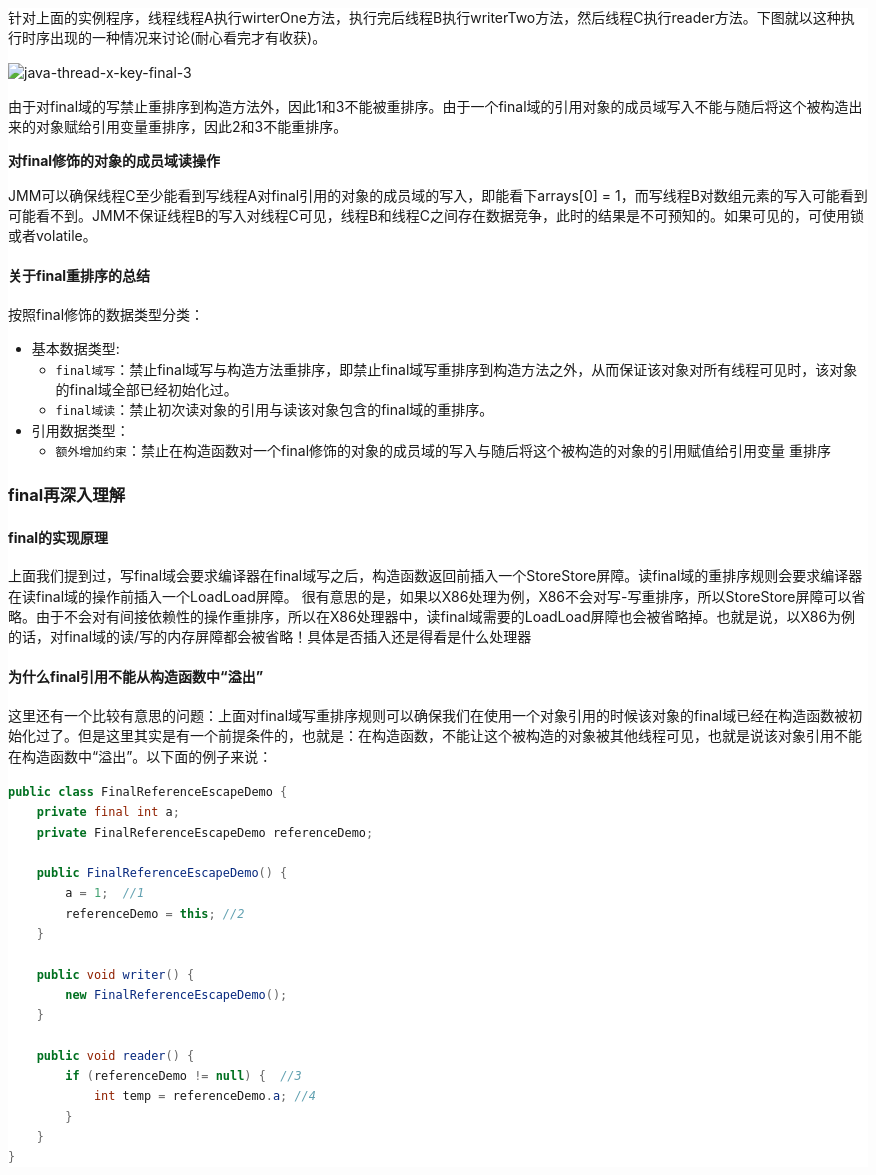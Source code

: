 
针对上面的实例程序，线程线程A执行wirterOne方法，执行完后线程B执行writerTwo方法，然后线程C执行reader方法。下图就以这种执行时序出现的一种情况来讨论(耐心看完才有收获)。

![java-thread-x-key-final-3](https://caohonghua.github.io/java-worker/assets/images/java/concurrency/final/java-thread-x-key-final-3.png)

由于对final域的写禁止重排序到构造方法外，因此1和3不能被重排序。由于一个final域的引用对象的成员域写入不能与随后将这个被构造出来的对象赋给引用变量重排序，因此2和3不能重排序。

**对final修饰的对象的成员域读操作**

JMM可以确保线程C至少能看到写线程A对final引用的对象的成员域的写入，即能看下arrays[0] = 1，而写线程B对数组元素的写入可能看到可能看不到。JMM不保证线程B的写入对线程C可见，线程B和线程C之间存在数据竞争，此时的结果是不可预知的。如果可见的，可使用锁或者volatile。

#### 关于final重排序的总结

按照final修饰的数据类型分类：

- 基本数据类型:
  - `final域写`：禁止final域写与构造方法重排序，即禁止final域写重排序到构造方法之外，从而保证该对象对所有线程可见时，该对象的final域全部已经初始化过。
  - `final域读`：禁止初次读对象的引用与读该对象包含的final域的重排序。
- 引用数据类型：
  - `额外增加约束`：禁止在构造函数对一个final修饰的对象的成员域的写入与随后将这个被构造的对象的引用赋值给引用变量 重排序


### final再深入理解

#### final的实现原理

上面我们提到过，写final域会要求编译器在final域写之后，构造函数返回前插入一个StoreStore屏障。读final域的重排序规则会要求编译器在读final域的操作前插入一个LoadLoad屏障。 很有意思的是，如果以X86处理为例，X86不会对写-写重排序，所以StoreStore屏障可以省略。由于不会对有间接依赖性的操作重排序，所以在X86处理器中，读final域需要的LoadLoad屏障也会被省略掉。也就是说，以X86为例的话，对final域的读/写的内存屏障都会被省略！具体是否插入还是得看是什么处理器

#### 为什么final引用不能从构造函数中“溢出”

这里还有一个比较有意思的问题：上面对final域写重排序规则可以确保我们在使用一个对象引用的时候该对象的final域已经在构造函数被初始化过了。但是这里其实是有一个前提条件的，也就是：在构造函数，不能让这个被构造的对象被其他线程可见，也就是说该对象引用不能在构造函数中“溢出”。以下面的例子来说：

```java
public class FinalReferenceEscapeDemo {
    private final int a;
    private FinalReferenceEscapeDemo referenceDemo;

    public FinalReferenceEscapeDemo() {
        a = 1;  //1
        referenceDemo = this; //2
    }

    public void writer() {
        new FinalReferenceEscapeDemo();
    }

    public void reader() {
        if (referenceDemo != null) {  //3
            int temp = referenceDemo.a; //4
        }
    }
}
```
